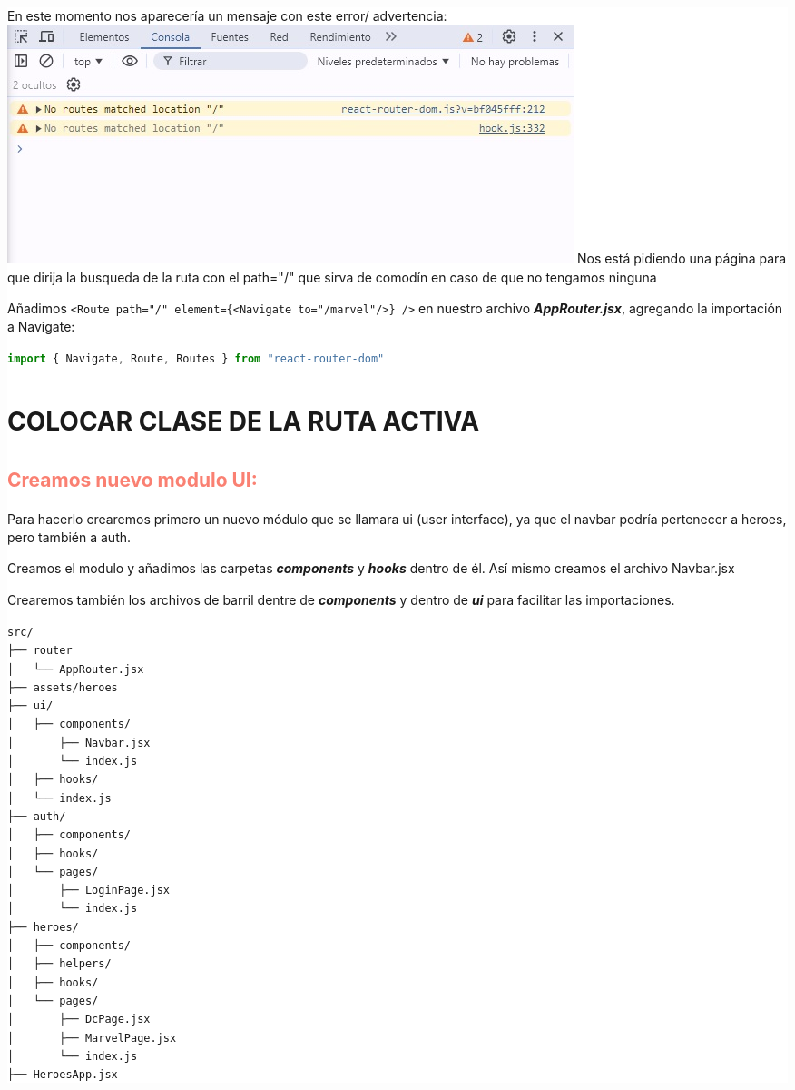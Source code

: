 En este momento nos aparecería un mensaje con este error/ advertencia:
![imagen error /](./img/matchedLocationSlash.jpg)
Nos está pidiendo una página para que dirija la busqueda de la ruta con el path="/" que sirva de comodín en caso de que no tengamos ninguna

Añadimos ```<Route path="/" element={<Navigate to="/marvel"/>} />``` en nuestro archivo ***AppRouter.jsx***, agregando la importación a Navigate: 
```jsx
import { Navigate, Route, Routes } from "react-router-dom"
```

# COLOCAR CLASE DE LA RUTA ACTIVA

## <span style = "color:Salmon">Creamos nuevo modulo UI:</span>
Para hacerlo crearemos primero un nuevo módulo que se llamara ui (user interface), ya que el navbar podría pertenecer a heroes, pero también a auth.

Creamos el modulo y añadimos las carpetas ***components*** y ***hooks*** dentro de él. Así mismo creamos el archivo Navbar.jsx

Crearemos también los archivos de barril dentre de ***components*** y dentro de ***ui*** para facilitar las importaciones.

```bash
src/
├── router
│   └── AppRouter.jsx
├── assets/heroes
├── ui/
│   ├── components/
│       ├── Navbar.jsx
│       └── index.js
│   ├── hooks/
│   └── index.js
├── auth/
│   ├── components/
│   ├── hooks/
│   └── pages/
│       ├── LoginPage.jsx
│       └── index.js
├── heroes/
│   ├── components/
│   ├── helpers/
│   ├── hooks/
│   └── pages/
│       ├── DcPage.jsx
│       ├── MarvelPage.jsx
│       └── index.js
├── HeroesApp.jsx
```